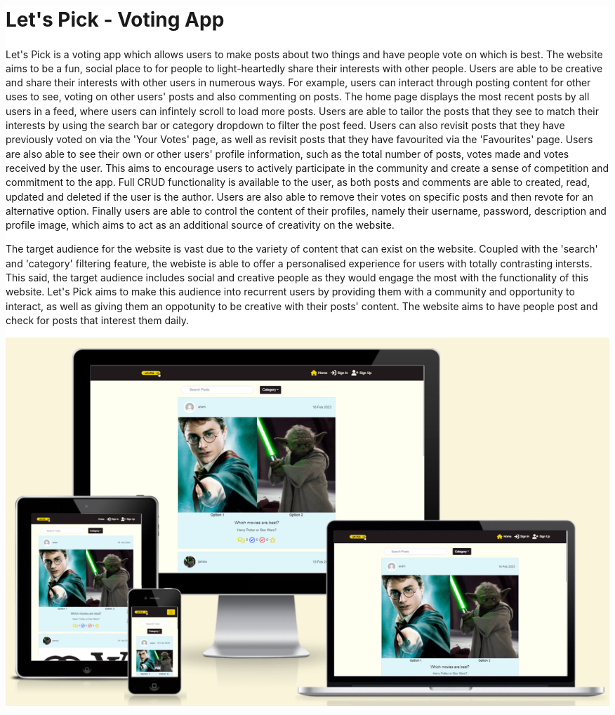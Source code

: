 # Let's Pick - Voting App

Let's Pick is a voting app which allows users to make posts about two things and have people vote on which is best. The website aims to be a fun, social place to for people to light-heartedly share their interests with other people. Users are able to be creative and share their interests with other users in numerous ways. For example, users can interact through posting content for other uses to see, voting on other users' posts and also commenting on posts. The home page displays the most recent posts by all users in a feed, where users can infintely scroll to load more posts. Users are able to tailor the posts that they see to match their interests by using the search bar or category dropdown to filter the post feed. Users can also revisit posts that they have previously voted on via the 'Your Votes' page, as well as revisit posts that they have favourited via the 'Favourites' page. Users are also able to see their own or other users' profile information, such as the total number of posts, votes made and votes received by the user. This aims to encourage users to actively participate in the community and create a sense of competition and commitment to the app. Full CRUD functionality is available to the user, as both posts and comments are able to created, read, updated and deleted if the user is the author. Users are also able to remove their votes on specific posts and then revote for an alternative option. Finally users are able to control the content of their profiles, namely their username, password, description and profile image, which aims to act as an additional source of creativity on the website.

The target audience for the website is vast due to the variety of content that can exist on the website. Coupled with the 'search' and 'category' filtering feature, the webiste is able to offer a personalised experience for users with totally contrasting intersts. This said, the target audience includes social and creative people as they would engage the most with the functionality of this website. Let's Pick aims to make this audience into recurrent users by providing them with a community and opportunity to interact, as well as giving them an oppotunity to be creative with their posts' content. The website aims to have people post and check for posts that interest them daily.

![Image showing the website's responsiveness on different screens](/src/assets/responsive.png)
